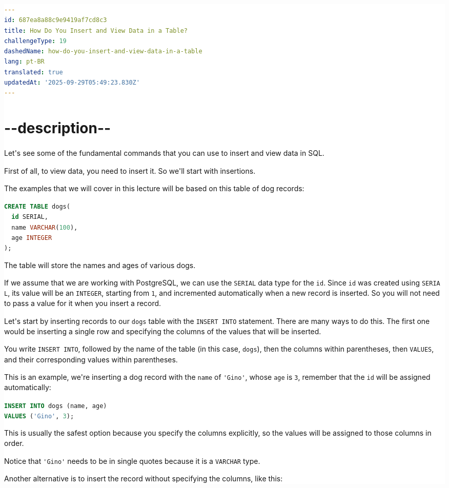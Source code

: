 ```yaml
---
id: 687ea8a88c9e9419af7cd8c3
title: How Do You Insert and View Data in a Table?
challengeType: 19
dashedName: how-do-you-insert-and-view-data-in-a-table
lang: pt-BR
translated: true
updatedAt: '2025-09-29T05:49:23.830Z'
---
```


# --description--

Let's see some of the fundamental commands that you can use to insert and view data in SQL.

First of all, to view data, you need to insert it. So we'll start with insertions.

The examples that we will cover in this lecture will be based on this table of dog records:

```sql
CREATE TABLE dogs(
  id SERIAL,
  name VARCHAR(100),
  age INTEGER
);
```

The table will store the names and ages of various dogs.

If we assume that we are working with PostgreSQL, we can use the `SERIAL` data type for the `id`. Since `id` was created using `SERIAL`, its value will be an `INTEGER`, starting from `1`, and incremented automatically when a new record is inserted. So you will not need to pass a value for it when you insert a record.

Let's start by inserting records to our `dogs` table with the `INSERT INTO` statement. There are many ways to do this. The first one would be inserting a single row and specifying the columns of the values that will be inserted.

You write `INSERT INTO`, followed by the name of the table (in this case, `dogs`), then the columns within parentheses, then `VALUES`, and their corresponding values within parentheses.

This is an example, we're inserting a dog record with the `name` of `'Gino'`, whose `age` is `3`, remember that the `id` will be assigned automatically:

```sql
INSERT INTO dogs (name, age)
VALUES ('Gino', 3);
```

This is usually the safest option because you specify the columns explicitly, so the values will be assigned to those columns in order.

Notice that `'Gino'` needs to be in single quotes because it is a `VARCHAR` type.

Another alternative is to insert the record without specifying the columns, like this:

